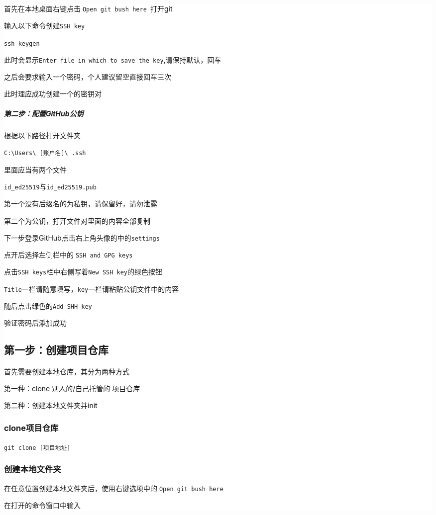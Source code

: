 首先在本地桌面右键点击 `Open git bush here `打开git

输入以下命令创建`SSH key`

```shell  
ssh-keygen
```

此时会显示`Enter file in which to save the key`,请保持默认，回车

之后会要求输入一个密码，个人建议留空直接回车三次 

此时理应成功创建一个的密钥对

##### 第二步：配置GitHub公钥

根据以下路径打开文件夹

`C:\Users\ [账户名]\ .ssh`

里面应当有两个文件

`id_ed25519`与`id_ed25519.pub`

第一个没有后缀名的为私钥，请保留好，请勿泄露

第二个为公钥，打开文件对里面的内容全部复制

下一步登录GitHub点击右上角头像的中的`settings`

点开后选择左侧栏中的 `SSH and GPG keys`

点击`SSH keys`栏中右侧写着`New SSH key`的绿色按钮

`Title`一栏请随意填写，`key`一栏请粘贴公钥文件中的内容

随后点击绿色的`Add SHH key`

验证密码后添加成功



## 第一步：创建项目仓库

首先需要创建本地仓库，其分为两种方式

第一种：clone 别人的/自己托管的 项目仓库

第二种：创建本地文件夹并init

### clone项目仓库

```git
git clone [项目地址]
```



### 创建本地文件夹

在任意位置创建本地文件夹后，使用右键选项中的 `Open git bush here `

在打开的命令窗口中输入
